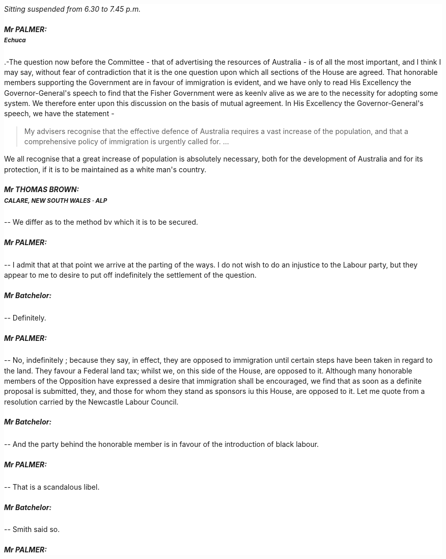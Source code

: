 
 *Sitting suspended from 6.30 to 7.45 p.m.* 


##### Mr PALMER:<br><small class="text-muted">Echuca</small>

.-The question now before the Committee - that of advertising the resources of Australia - is of all the most important, and I think I may say, without fear of contradiction that it is the one question upon which all sections of the House are agreed. That honorable members supporting the Government are in favour of immigration is evident, and we have only to read His Excellency the Governor-General's speech to find that the Fisher Government were as keenlv alive as we are to the necessity for adopting some system. We therefore enter upon this discussion on the basis of mutual agreement. In His Excellency the Governor-General's speech, we have the statement - 

  >My advisers recognise that the effective defence of Australia requires a vast increase of the population, and that a comprehensive policy of immigration  is  urgently called for. ... 

We all recognise that a great increase of population is absolutely necessary, both for the development of Australia and for its protection, if it is to be maintained as a white man's country. 

##### Mr THOMAS BROWN:<br><small class="text-muted">CALARE, NEW SOUTH WALES &middot; ALP</small>

--  We differ as to the method bv which it is to be secured. 

##### Mr PALMER:

-- I admit that at that point we arrive at the parting of the ways. I do not wish to do an injustice to the Labour party, but they appear to me to desire to put off indefinitely the settlement of the question. 

##### Mr Batchelor:

--  Definitely. 

##### Mr PALMER:

-- No, indefinitely ; because they say, in effect, they are opposed to immigration until certain steps have been taken in regard to the land. They favour a Federal land tax; whilst we, on this side of the House, are opposed to it. Although many honorable members of the Opposition have expressed a desire that immigration shall be encouraged, we find that as soon as a definite proposal is submitted, they, and those for whom they stand as sponsors iu this House, are opposed to it. Let me quote from a resolution carried by the Newcastle Labour Council. 

##### Mr Batchelor:

--  And the party behind the honorable member is in favour of the introduction of black labour. 

##### Mr PALMER:

-- That is a scandalous libel. 

##### Mr Batchelor:

--  Smith said so. 

##### Mr PALMER:
